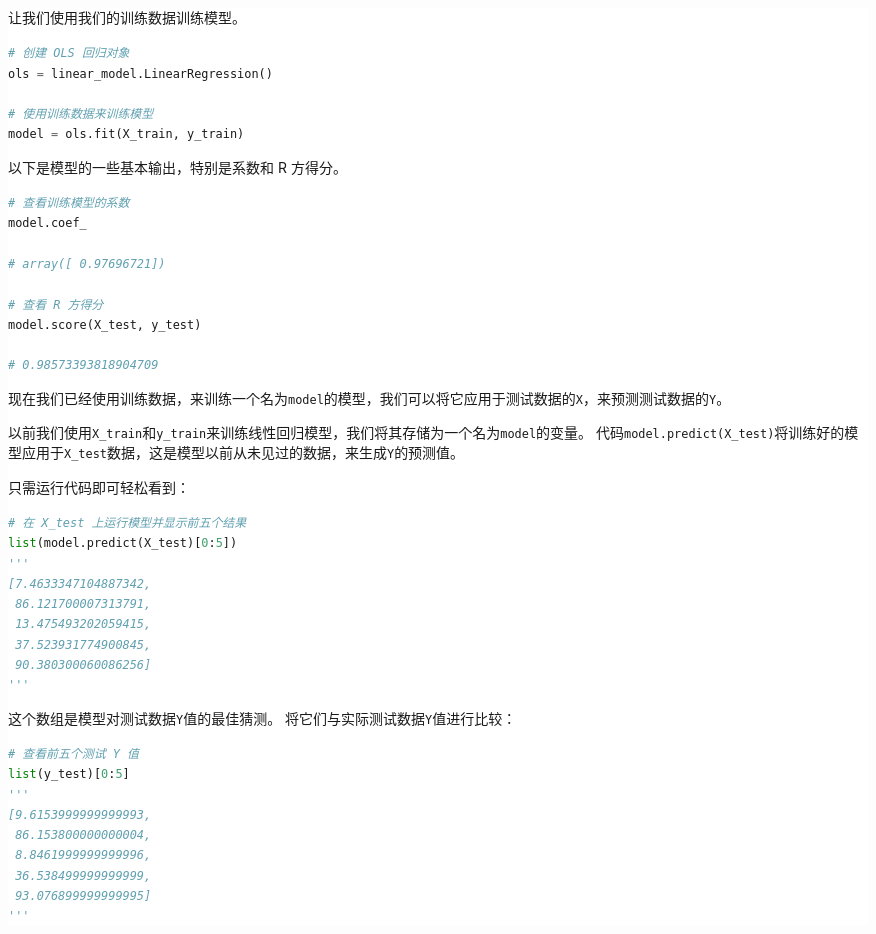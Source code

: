 让我们使用我们的训练数据训练模型。

```py
# 创建 OLS 回归对象
ols = linear_model.LinearRegression()

# 使用训练数据来训练模型
model = ols.fit(X_train, y_train)
```

以下是模型的一些基本输出，特别是系数和 R 方得分。

```py
# 查看训练模型的系数
model.coef_

# array([ 0.97696721]) 

# 查看 R 方得分
model.score(X_test, y_test)

# 0.98573393818904709 
```

现在我们已经使用训练数据，来训练一个名为`model`的模型，我们可以将它应用于测试数据的`X`，来预测测试数据的`Y`。

以前我们使用`X_train`和`y_train`来训练线性回归模型，我们将其存储为一个名为`model`的变量。 代码`model.predict(X_test)`将训练好的模型应用于`X_test`数据，这是模型以前从未见过的数据，来生成`Y`的预测值。

只需运行代码即可轻松看到：

```py
# 在 X_test 上运行模型并显示前五个结果
list(model.predict(X_test)[0:5])
'''
[7.4633347104887342,
 86.121700007313791,
 13.475493202059415,
 37.523931774900845,
 90.380300060086256] 
'''
```

这个数组是模型对测试数据`Y`值的最佳猜测。 将它们与实际测试数据`Y`值进行比较：

```py
# 查看前五个测试 Y 值
list(y_test)[0:5]
'''
[9.6153999999999993,
 86.153800000000004,
 8.8461999999999996,
 36.538499999999999,
 93.076899999999995] 
'''
```

